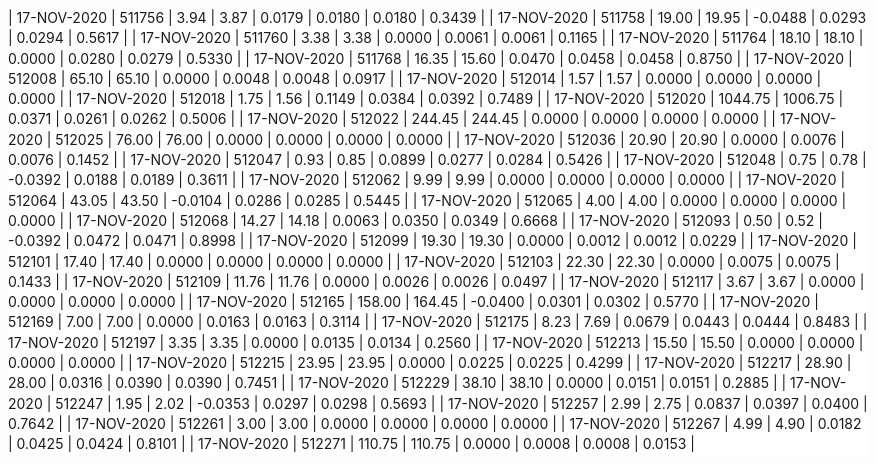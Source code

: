 | 17-NOV-2020 | 511756 | 3.94 | 3.87 | 0.0179 | 0.0180 | 0.0180 | 0.3439 |
| 17-NOV-2020 | 511758 | 19.00 | 19.95 | -0.0488 | 0.0293 | 0.0294 | 0.5617 |
| 17-NOV-2020 | 511760 | 3.38 | 3.38 | 0.0000 | 0.0061 | 0.0061 | 0.1165 |
| 17-NOV-2020 | 511764 | 18.10 | 18.10 | 0.0000 | 0.0280 | 0.0279 | 0.5330 |
| 17-NOV-2020 | 511768 | 16.35 | 15.60 | 0.0470 | 0.0458 | 0.0458 | 0.8750 |
| 17-NOV-2020 | 512008 | 65.10 | 65.10 | 0.0000 | 0.0048 | 0.0048 | 0.0917 |
| 17-NOV-2020 | 512014 | 1.57 | 1.57 | 0.0000 | 0.0000 | 0.0000 | 0.0000 |
| 17-NOV-2020 | 512018 | 1.75 | 1.56 | 0.1149 | 0.0384 | 0.0392 | 0.7489 |
| 17-NOV-2020 | 512020 | 1044.75 | 1006.75 | 0.0371 | 0.0261 | 0.0262 | 0.5006 |
| 17-NOV-2020 | 512022 | 244.45 | 244.45 | 0.0000 | 0.0000 | 0.0000 | 0.0000 |
| 17-NOV-2020 | 512025 | 76.00 | 76.00 | 0.0000 | 0.0000 | 0.0000 | 0.0000 |
| 17-NOV-2020 | 512036 | 20.90 | 20.90 | 0.0000 | 0.0076 | 0.0076 | 0.1452 |
| 17-NOV-2020 | 512047 | 0.93 | 0.85 | 0.0899 | 0.0277 | 0.0284 | 0.5426 |
| 17-NOV-2020 | 512048 | 0.75 | 0.78 | -0.0392 | 0.0188 | 0.0189 | 0.3611 |
| 17-NOV-2020 | 512062 | 9.99 | 9.99 | 0.0000 | 0.0000 | 0.0000 | 0.0000 |
| 17-NOV-2020 | 512064 | 43.05 | 43.50 | -0.0104 | 0.0286 | 0.0285 | 0.5445 |
| 17-NOV-2020 | 512065 | 4.00 | 4.00 | 0.0000 | 0.0000 | 0.0000 | 0.0000 |
| 17-NOV-2020 | 512068 | 14.27 | 14.18 | 0.0063 | 0.0350 | 0.0349 | 0.6668 |
| 17-NOV-2020 | 512093 | 0.50 | 0.52 | -0.0392 | 0.0472 | 0.0471 | 0.8998 |
| 17-NOV-2020 | 512099 | 19.30 | 19.30 | 0.0000 | 0.0012 | 0.0012 | 0.0229 |
| 17-NOV-2020 | 512101 | 17.40 | 17.40 | 0.0000 | 0.0000 | 0.0000 | 0.0000 |
| 17-NOV-2020 | 512103 | 22.30 | 22.30 | 0.0000 | 0.0075 | 0.0075 | 0.1433 |
| 17-NOV-2020 | 512109 | 11.76 | 11.76 | 0.0000 | 0.0026 | 0.0026 | 0.0497 |
| 17-NOV-2020 | 512117 | 3.67 | 3.67 | 0.0000 | 0.0000 | 0.0000 | 0.0000 |
| 17-NOV-2020 | 512165 | 158.00 | 164.45 | -0.0400 | 0.0301 | 0.0302 | 0.5770 |
| 17-NOV-2020 | 512169 | 7.00 | 7.00 | 0.0000 | 0.0163 | 0.0163 | 0.3114 |
| 17-NOV-2020 | 512175 | 8.23 | 7.69 | 0.0679 | 0.0443 | 0.0444 | 0.8483 |
| 17-NOV-2020 | 512197 | 3.35 | 3.35 | 0.0000 | 0.0135 | 0.0134 | 0.2560 |
| 17-NOV-2020 | 512213 | 15.50 | 15.50 | 0.0000 | 0.0000 | 0.0000 | 0.0000 |
| 17-NOV-2020 | 512215 | 23.95 | 23.95 | 0.0000 | 0.0225 | 0.0225 | 0.4299 |
| 17-NOV-2020 | 512217 | 28.90 | 28.00 | 0.0316 | 0.0390 | 0.0390 | 0.7451 |
| 17-NOV-2020 | 512229 | 38.10 | 38.10 | 0.0000 | 0.0151 | 0.0151 | 0.2885 |
| 17-NOV-2020 | 512247 | 1.95 | 2.02 | -0.0353 | 0.0297 | 0.0298 | 0.5693 |
| 17-NOV-2020 | 512257 | 2.99 | 2.75 | 0.0837 | 0.0397 | 0.0400 | 0.7642 |
| 17-NOV-2020 | 512261 | 3.00 | 3.00 | 0.0000 | 0.0000 | 0.0000 | 0.0000 |
| 17-NOV-2020 | 512267 | 4.99 | 4.90 | 0.0182 | 0.0425 | 0.0424 | 0.8101 |
| 17-NOV-2020 | 512271 | 110.75 | 110.75 | 0.0000 | 0.0008 | 0.0008 | 0.0153 |